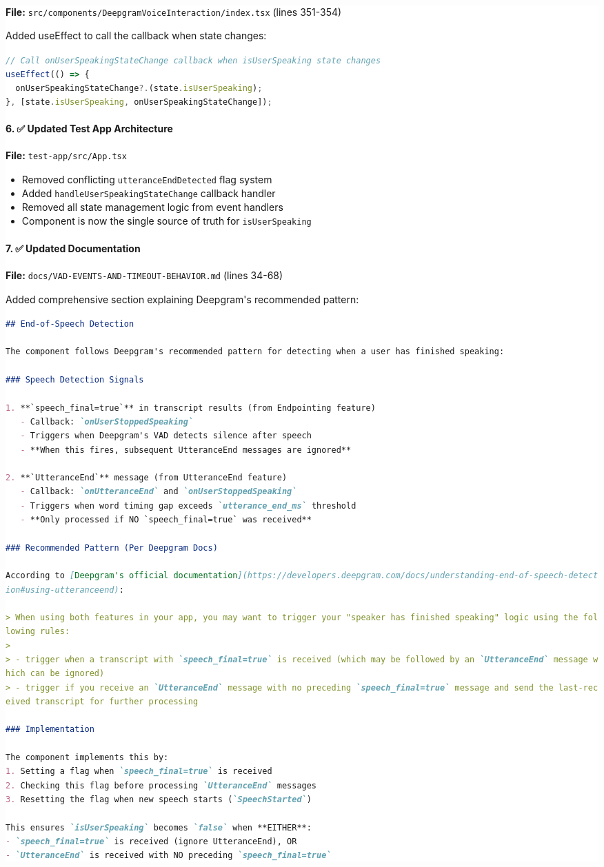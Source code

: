 **File:** `src/components/DeepgramVoiceInteraction/index.tsx` (lines 351-354)

Added useEffect to call the callback when state changes:

```typescript
// Call onUserSpeakingStateChange callback when isUserSpeaking state changes
useEffect(() => {
  onUserSpeakingStateChange?.(state.isUserSpeaking);
}, [state.isUserSpeaking, onUserSpeakingStateChange]);
```

#### 6. ✅ Updated Test App Architecture

**File:** `test-app/src/App.tsx`

- Removed conflicting `utteranceEndDetected` flag system
- Added `handleUserSpeakingStateChange` callback handler
- Removed all state management logic from event handlers
- Component is now the single source of truth for `isUserSpeaking`

#### 7. ✅ Updated Documentation

**File:** `docs/VAD-EVENTS-AND-TIMEOUT-BEHAVIOR.md` (lines 34-68)

Added comprehensive section explaining Deepgram's recommended pattern:

```markdown
## End-of-Speech Detection

The component follows Deepgram's recommended pattern for detecting when a user has finished speaking:

### Speech Detection Signals

1. **`speech_final=true`** in transcript results (from Endpointing feature)
   - Callback: `onUserStoppedSpeaking`
   - Triggers when Deepgram's VAD detects silence after speech
   - **When this fires, subsequent UtteranceEnd messages are ignored**

2. **`UtteranceEnd`** message (from UtteranceEnd feature)
   - Callback: `onUtteranceEnd` and `onUserStoppedSpeaking`
   - Triggers when word timing gap exceeds `utterance_end_ms` threshold
   - **Only processed if NO `speech_final=true` was received**

### Recommended Pattern (Per Deepgram Docs)

According to [Deepgram's official documentation](https://developers.deepgram.com/docs/understanding-end-of-speech-detection#using-utteranceend):

> When using both features in your app, you may want to trigger your "speaker has finished speaking" logic using the following rules:
> 
> - trigger when a transcript with `speech_final=true` is received (which may be followed by an `UtteranceEnd` message which can be ignored)
> - trigger if you receive an `UtteranceEnd` message with no preceding `speech_final=true` message and send the last-received transcript for further processing

### Implementation

The component implements this by:
1. Setting a flag when `speech_final=true` is received
2. Checking this flag before processing `UtteranceEnd` messages
3. Resetting the flag when new speech starts (`SpeechStarted`)

This ensures `isUserSpeaking` becomes `false` when **EITHER**:
- `speech_final=true` is received (ignore UtteranceEnd), OR
- `UtteranceEnd` is received with NO preceding `speech_final=true`
```